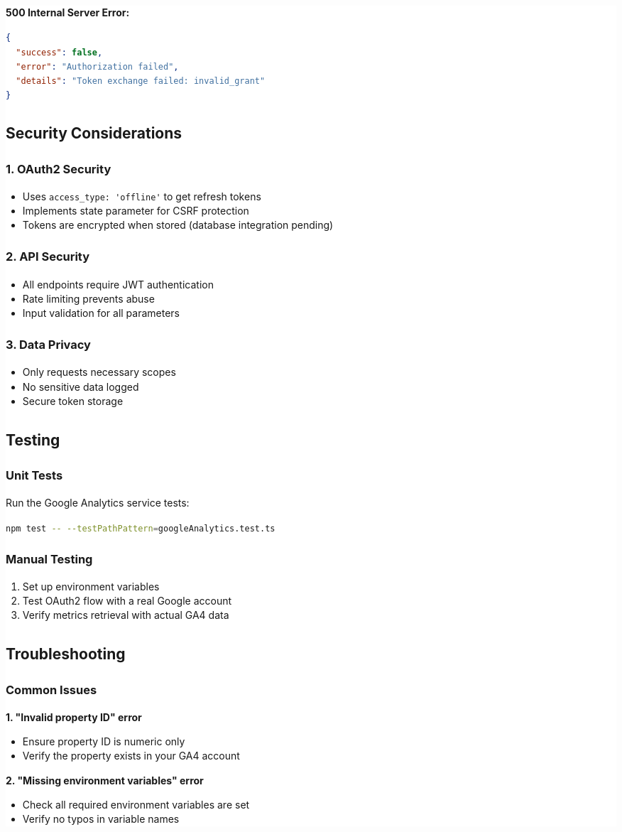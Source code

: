 **500 Internal Server Error:**
```json
{
  "success": false,
  "error": "Authorization failed",
  "details": "Token exchange failed: invalid_grant"
}
```

## Security Considerations

### 1. OAuth2 Security
- Uses `access_type: 'offline'` to get refresh tokens
- Implements state parameter for CSRF protection
- Tokens are encrypted when stored (database integration pending)

### 2. API Security
- All endpoints require JWT authentication
- Rate limiting prevents abuse
- Input validation for all parameters

### 3. Data Privacy
- Only requests necessary scopes
- No sensitive data logged
- Secure token storage

## Testing

### Unit Tests
Run the Google Analytics service tests:

```bash
npm test -- --testPathPattern=googleAnalytics.test.ts
```

### Manual Testing
1. Set up environment variables
2. Test OAuth2 flow with a real Google account
3. Verify metrics retrieval with actual GA4 data

## Troubleshooting

### Common Issues

**1. "Invalid property ID" error**
- Ensure property ID is numeric only
- Verify the property exists in your GA4 account

**2. "Missing environment variables" error**
- Check all required environment variables are set
- Verify no typos in variable names

